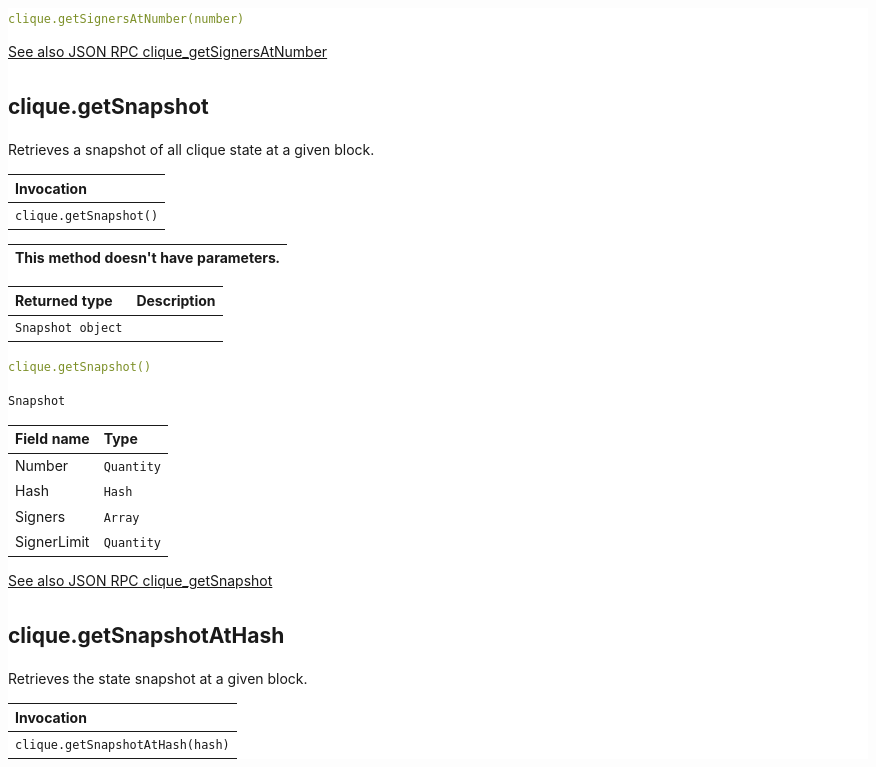 ``` yaml title="Example request of clique.getSignersAtNumber" 
clique.getSignersAtNumber(number)
```

[See also JSON RPC clique_getSignersAtNumber](https://docs.nethermind.io/nethermind/ethereum-client/json-rpc/clique#clique_getsignersatnumber)

## clique.getSnapshot

Retrieves a snapshot of all clique state at a given block.

| Invocation             |
|:-----------------------|
| `clique.getSnapshot()` |

| This method doesn't have parameters. |
|:-------------------------------------|

| Returned type     | Description |
|:------------------|:------------|
| `Snapshot object` |             |

<Tabs>
<TabItem label="Request" value="request">

```yaml
clique.getSnapshot()
```

</TabItem>
<TabItem label="Object" value="objects">


`Snapshot`

| Field name  | Type       |
|:------------|:-----------|
| Number      | `Quantity` |
| Hash        | `Hash`     |
| Signers     | `Array`    |
| SignerLimit | `Quantity` |

</TabItem>
</Tabs>

[See also JSON RPC clique_getSnapshot](https://docs.nethermind.io/nethermind/ethereum-client/json-rpc/clique#clique_getsnapshot)

## clique.getSnapshotAtHash

Retrieves the state snapshot at a given block.

| Invocation                       |
|:---------------------------------|
| `clique.getSnapshotAtHash(hash)` |
